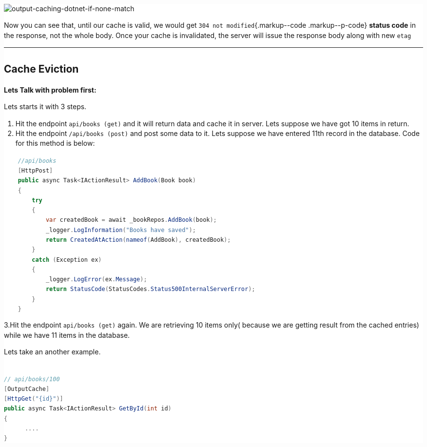 ![output-caching-dotnet-if-none-match](/images/output-caching-dotnet-if-none-match.jpg)

Now you can see that, until our cache is valid, we would get
`304 not modified`{.markup--code .markup--p-code} **status code** in the
response, not the whole body. Once your cache is invalidated, the server
will issue the response body along with new `etag`

---

## Cache Eviction

**Lets Talk with problem first:**

Lets starts it with 3 steps.

1. Hit the endpoint `api/books (get)` and it will return data and cache it in server.
   Lets suppose we have got 10 items in return.
2. Hit the endpoint `/api/books (post)` and post some data to it. Lets suppose we have
   entered 11th record in the database. Code for this method is
   below:

```cs
    //api/books
    [HttpPost]
    public async Task<IActionResult> AddBook(Book book)
    {
        try
        {
            var createdBook = await _bookRepos.AddBook(book);
            _logger.LogInformation("Books have saved");
            return CreatedAtAction(nameof(AddBook), createdBook);
        }
        catch (Exception ex)
        {
            _logger.LogError(ex.Message);
            return StatusCode(StatusCodes.Status500InternalServerError);
        }
    }
```

3.Hit the endpoint `api/books (get)` again. We are retrieving 10 items only( because we are getting result from the cached entries) while we have 11 items in the database.

Lets take an another example.

```cs

// api/books/100
[OutputCache]
[HttpGet("{id}")]
public async Task<IActionResult> GetById(int id)
{
      ....
}
```
